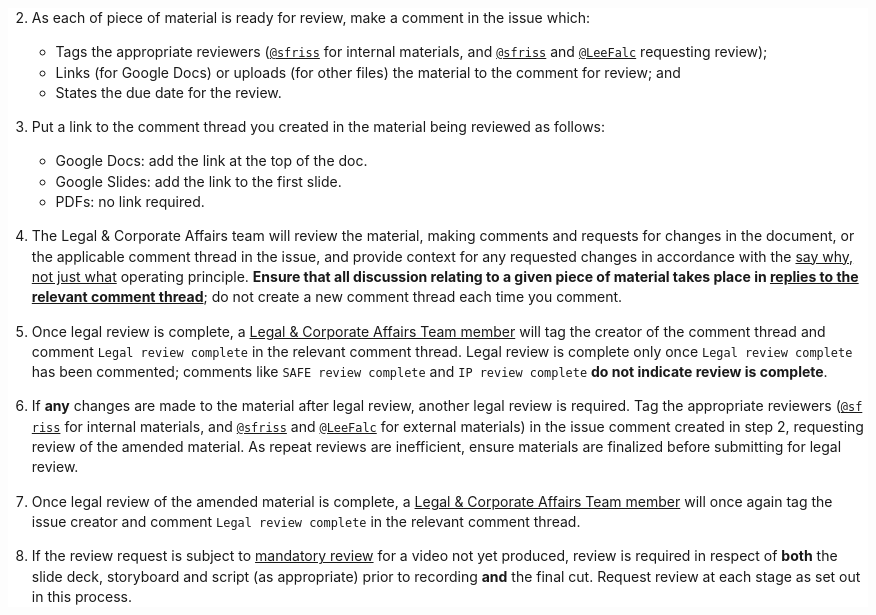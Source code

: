 2. As each of piece of material is ready for review, make a comment in the issue which:
   - Tags the appropriate reviewers ([`@sfriss`](https://gitlab.com/srissmiller) for internal materials, and [`@sfriss`](https://gitlab.com/srissmiller) and [`@LeeFalc`](https://gitlab.com/LeeFalc) requesting review);
   - Links (for Google Docs) or uploads (for other files) the material to the comment for review; and
   - States the due date for the review.

3. Put a link to the comment thread you created in the material being reviewed as follows:
   - Google Docs: add the link at the top of the doc.
   - Google Slides: add the link to the first slide.
   - PDFs: no link required.

4. The Legal & Corporate Affairs team will review the material, making comments and requests for changes in the document, or the applicable comment thread in the issue, and provide context for any requested changes in accordance with the [say why, not just what](/handbook/values/#say-why-not-just-what) operating principle. **Ensure that all discussion relating to a given piece of material takes place in [replies to the relevant comment thread](https://docs.gitlab.com/ee/user/discussions/#create-a-thread-by-replying-to-a-standard-comment)**; do not create a new comment thread each time you comment.

5. Once legal review is complete, a [Legal & Corporate Affairs Team member](/handbook/company/team/?department=legal-corporate-affairs) will tag the creator of the comment thread and comment `Legal review complete` in the relevant comment thread. Legal review is complete only once `Legal review complete` has been commented; comments like `SAFE review complete` and `IP review complete` **do not indicate review is complete**.

6. If **any** changes are made to the material after legal review, another legal review is required. Tag the appropriate reviewers ([`@sfriss`](https://gitlab.com/srissmiller) for internal materials, and [`@sfriss`](https://gitlab.com/srissmiller) and [`@LeeFalc`](https://gitlab.com/LeeFalc) for external materials) in the issue comment created in step 2, requesting review of the amended material. As repeat reviews are inefficient, ensure materials are finalized before submitting for legal review.

7. Once legal review of the amended material is complete, a [Legal & Corporate Affairs Team member](/handbook/company/team/?department=legal-corporate-affairs) will once again tag the issue creator and comment `Legal review complete` in the relevant comment thread.

8. If the review request is subject to [mandatory review](./#mandatory-review) for a video not yet produced, review is required in respect of **both** the slide deck, storyboard and script (as appropriate) prior to recording **and** the final cut. Request review at each stage as set out in this process.
